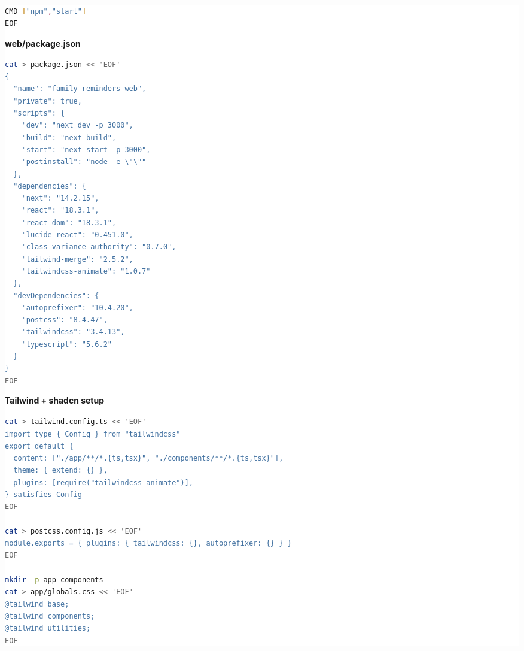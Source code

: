 ```bash
CMD ["npm","start"]
EOF
```

**web/package.json**

```bash
cat > package.json << 'EOF'
{
  "name": "family-reminders-web",
  "private": true,
  "scripts": {
    "dev": "next dev -p 3000",
    "build": "next build",
    "start": "next start -p 3000",
    "postinstall": "node -e \"\""
  },
  "dependencies": {
    "next": "14.2.15",
    "react": "18.3.1",
    "react-dom": "18.3.1",
    "lucide-react": "0.451.0",
    "class-variance-authority": "0.7.0",
    "tailwind-merge": "2.5.2",
    "tailwindcss-animate": "1.0.7"
  },
  "devDependencies": {
    "autoprefixer": "10.4.20",
    "postcss": "8.4.47",
    "tailwindcss": "3.4.13",
    "typescript": "5.6.2"
  }
}
EOF
```

**Tailwind + shadcn setup**

```bash
cat > tailwind.config.ts << 'EOF'
import type { Config } from "tailwindcss"
export default {
  content: ["./app/**/*.{ts,tsx}", "./components/**/*.{ts,tsx}"],
  theme: { extend: {} },
  plugins: [require("tailwindcss-animate")],
} satisfies Config
EOF

cat > postcss.config.js << 'EOF'
module.exports = { plugins: { tailwindcss: {}, autoprefixer: {} } }
EOF

mkdir -p app components
cat > app/globals.css << 'EOF'
@tailwind base;
@tailwind components;
@tailwind utilities;
EOF
```
